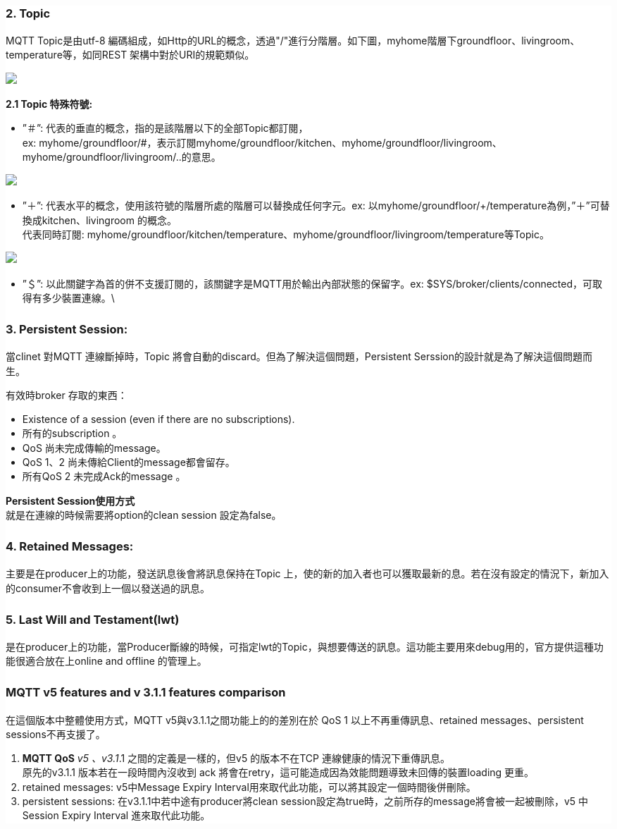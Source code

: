 ### **2. Topic**

MQTT Topic是由utf-8 編碼組成，如Http的URL的概念，透過"/"進行分階層。如下圖，myhome階層下groundfloor、livingroom、temperature等，如同REST 架構中對於URI的規範類似。

![](https://cdn-images-1.medium.com/max/800/1\*FOrZN9a90ffw8CxO8NW0Pg.png)

**2.1 Topic 特殊符號:**

* ”＃”: 代表的垂直的概念，指的是該階層以下的全部Topic都訂閱，\
  ex: myhome/groundfloor/#，表示訂閱myhome/groundfloor/kitchen、myhome/groundfloor/livingroom、myhome/groundfloor/livingroom/..的意思。

![](https://cdn-images-1.medium.com/max/800/1\*xssnk2qlEhWiU2FEk\_jBuw.png)

* ”＋”: 代表水平的概念，使用該符號的階層所處的階層可以替換成任何字元。ex: 以myhome/groundfloor/+/temperature為例，”＋”可替換成kitchen、livingroom 的概念。\
  代表同時訂閱: myhome/groundfloor/kitchen/temperature、myhome/groundfloor/livingroom/temperature等Topic。

![](https://cdn-images-1.medium.com/max/800/1\*KYgWaWcirCoUKgNMPiYzsw.png)

* ”＄”: 以此關鍵字為首的併不支援訂閱的，該關鍵字是MQTT用於輸出內部狀態的保留字。ex: $SYS/broker/clients/connected，可取得有多少裝置連線。\


### **3. Persistent Session:**&#x20;

當clinet 對MQTT 連線斷掉時，Topic 將會自動的discard。但為了解決這個問題，Persistent Serssion的設計就是為了解決這個問題而生。

有效時broker 存取的東西：

* Existence of a session (even if there are no subscriptions).
* 所有的subscription 。
* QoS 尚未完成傳輸的message。
* QoS 1、2 尚未傳給Client的message都會留存。
* 所有QoS 2 未完成Ack的message 。

**Persistent Session使用方式**\
就是在連線的時候需要將option的clean session 設定為false。

### **4. Retained Messages:**&#x20;

主要是在producer上的功能，發送訊息後會將訊息保持在Topic 上，使的新的加入者也可以獲取最新的息。若在沒有設定的情況下，新加入的consumer不會收到上一個以發送過的訊息。

### **5. Last Will and Testament(lwt)**

是在producer上的功能，當Producer斷線的時候，可指定lwt的Topic，與想要傳送的訊息。這功能主要用來debug用的，官方提供這種功能很適合放在上online and offline 的管理上。

### **MQTT v5 features and v 3.1.1 features comparison**

在這個版本中整體使用方式，MQTT v5與v3.1.1之間功能上的的差別在於 QoS 1 以上不再重傳訊息、retained messages、persistent sessions不再支援了。

1. **MQTT QoS** _v5 、v3.1_.1 之間的定義是一樣的，但v5 的版本不在TCP 連線健康的情況下重傳訊息。              \
   原先的v3.1.1 版本若在一段時間內沒收到 ack 將會在retry，這可能造成因為效能問題導致未回傳的裝置loading 更重。
2. retained messages: v5中Message Expiry Interval用來取代此功能，可以將其設定一個時間後併刪除。
3. persistent sessions: 在v3.1.1中若中途有producer將clean session設定為true時，之前所存的message將會被一起被刪除，v5 中Session Expiry Interval 進來取代此功能。
